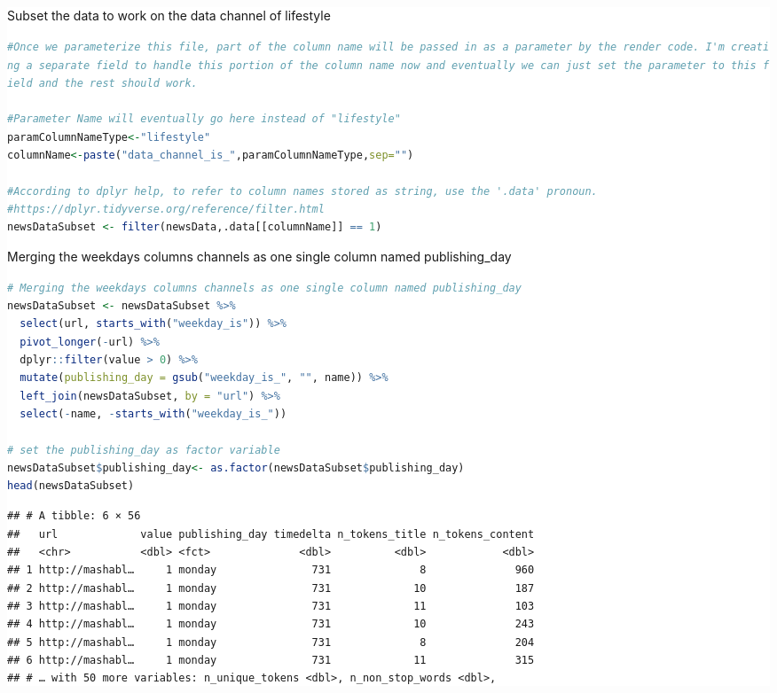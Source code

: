 Subset the data to work on the data channel of lifestyle

``` r
#Once we parameterize this file, part of the column name will be passed in as a parameter by the render code. I'm creating a separate field to handle this portion of the column name now and eventually we can just set the parameter to this field and the rest should work.

#Parameter Name will eventually go here instead of "lifestyle"
paramColumnNameType<-"lifestyle"
columnName<-paste("data_channel_is_",paramColumnNameType,sep="")

#According to dplyr help, to refer to column names stored as string, use the '.data' pronoun.
#https://dplyr.tidyverse.org/reference/filter.html
newsDataSubset <- filter(newsData,.data[[columnName]] == 1)
```

Merging the weekdays columns channels as one single column named
publishing\_day

``` r
# Merging the weekdays columns channels as one single column named publishing_day
newsDataSubset <- newsDataSubset %>%
  select(url, starts_with("weekday_is")) %>%
  pivot_longer(-url) %>%
  dplyr::filter(value > 0) %>%
  mutate(publishing_day = gsub("weekday_is_", "", name)) %>%
  left_join(newsDataSubset, by = "url") %>%
  select(-name, -starts_with("weekday_is_"))

# set the publishing_day as factor variable
newsDataSubset$publishing_day<- as.factor(newsDataSubset$publishing_day)
head(newsDataSubset)
```

    ## # A tibble: 6 × 56
    ##   url             value publishing_day timedelta n_tokens_title n_tokens_content
    ##   <chr>           <dbl> <fct>              <dbl>          <dbl>            <dbl>
    ## 1 http://mashabl…     1 monday               731              8              960
    ## 2 http://mashabl…     1 monday               731             10              187
    ## 3 http://mashabl…     1 monday               731             11              103
    ## 4 http://mashabl…     1 monday               731             10              243
    ## 5 http://mashabl…     1 monday               731              8              204
    ## 6 http://mashabl…     1 monday               731             11              315
    ## # … with 50 more variables: n_unique_tokens <dbl>, n_non_stop_words <dbl>,